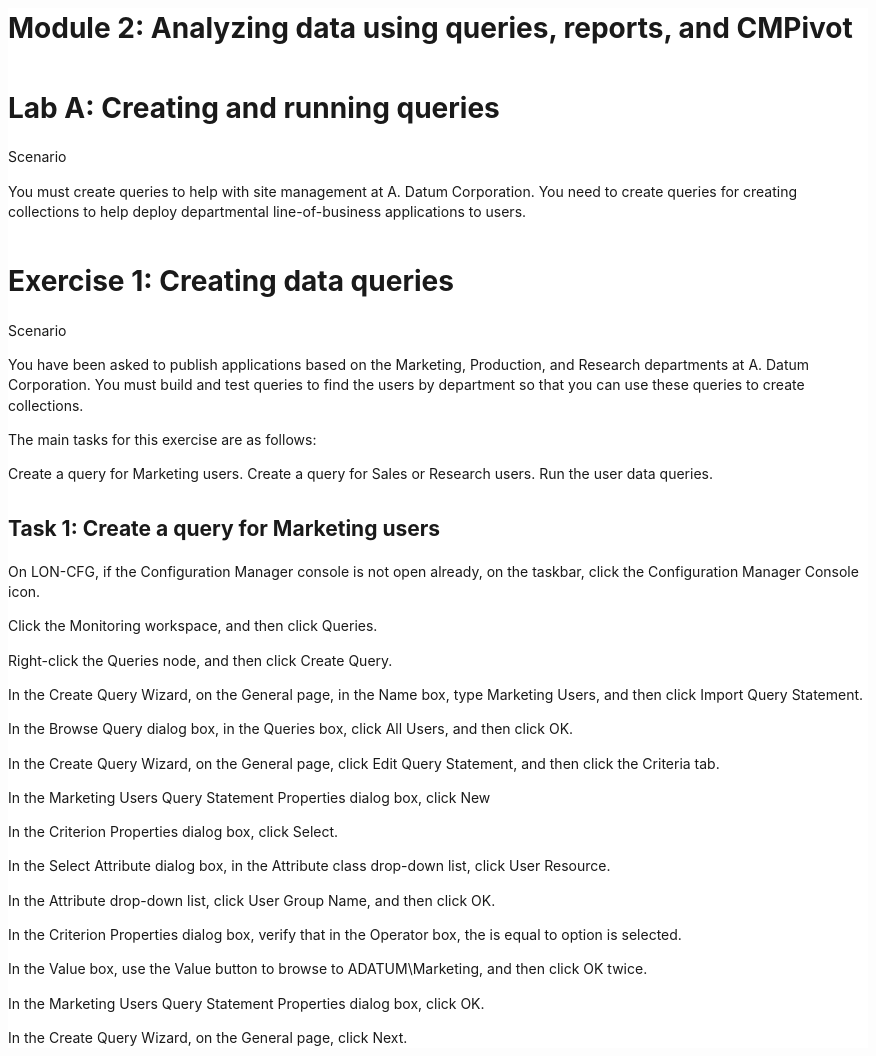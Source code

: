 # Module 2: Analyzing data using queries, reports, and CMPivot
# Lab A: Creating and running queries
Scenario

You must create queries to help with site management at A. Datum Corporation. You need to create queries for creating collections to help deploy departmental line-of-business applications to users.

# Exercise 1: Creating data queries
Scenario

You have been asked to publish applications based on the Marketing, Production, and Research departments at A. Datum Corporation. You must build and test queries to find the users by department so that you can use these queries to create collections.

The main tasks for this exercise are as follows:

Create a query for Marketing users.
Create a query for Sales or Research users.
Run the user data queries.

## Task 1: Create a query for Marketing users

On LON-CFG, if the Configuration Manager console is not open already, on the taskbar, click the Configuration Manager Console icon.

Click the Monitoring workspace, and then click Queries.

Right-click the Queries node, and then click Create Query.

In the Create Query Wizard, on the General page, in the Name box, type Marketing Users, and then click Import Query Statement.

In the Browse Query dialog box, in the Queries box, click All Users, and then click OK.

In the Create Query Wizard, on the General page, click Edit Query Statement, and then click the Criteria tab.

In the Marketing Users Query Statement Properties dialog box, click New

In the Criterion Properties dialog box, click Select.

In the Select Attribute dialog box, in the Attribute class drop-down list, click User Resource.

In the Attribute drop-down list, click User Group Name, and then click OK.

In the Criterion Properties dialog box, verify that in the Operator box, the is equal to option is selected.

In the Value box, use the Value button to browse to ADATUM\Marketing, and then click OK twice.

In the Marketing Users Query Statement Properties dialog box, click OK.

In the Create Query Wizard, on the General page, click Next.
